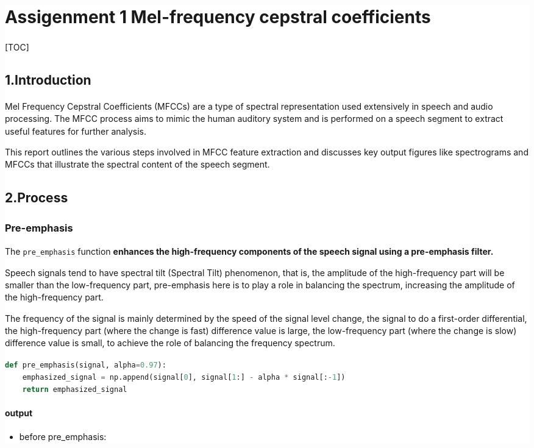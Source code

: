 # Assigenment 1 Mel-frequency cepstral coefficients



[TOC]



## 1.Introduction

Mel Frequency Cepstral Coefficients (MFCCs) are a type of spectral representation used extensively in speech and audio processing. The MFCC process aims to mimic the human auditory system and is performed on a speech segment to extract useful features for further analysis. 

This report outlines the various steps involved in MFCC feature extraction and discusses key output figures like spectrograms and MFCCs that illustrate the spectral content of the speech segment.

## 2.Process

### Pre-emphasis

The `pre_emphasis` function **enhances the high-frequency components of the speech signal using a pre-emphasis filter.**

Speech signals tend to have spectral tilt (Spectral Tilt) phenomenon, that is, the amplitude of the high-frequency part will be smaller than the low-frequency part, pre-emphasis here is to play a role in balancing the spectrum, increasing the amplitude of the high-frequency part. 

The frequency of the signal is mainly determined by the speed of the signal level change, the signal to do a first-order differential, the high-frequency part (where the change is fast) difference value is large, the low-frequency part (where the change is slow) difference value is small, to achieve the role of balancing the frequency spectrum.

```python
def pre_emphasis(signal, alpha=0.97):
    emphasized_signal = np.append(signal[0], signal[1:] - alpha * signal[:-1])
    return emphasized_signal
```

#### output

- before pre_emphasis:

